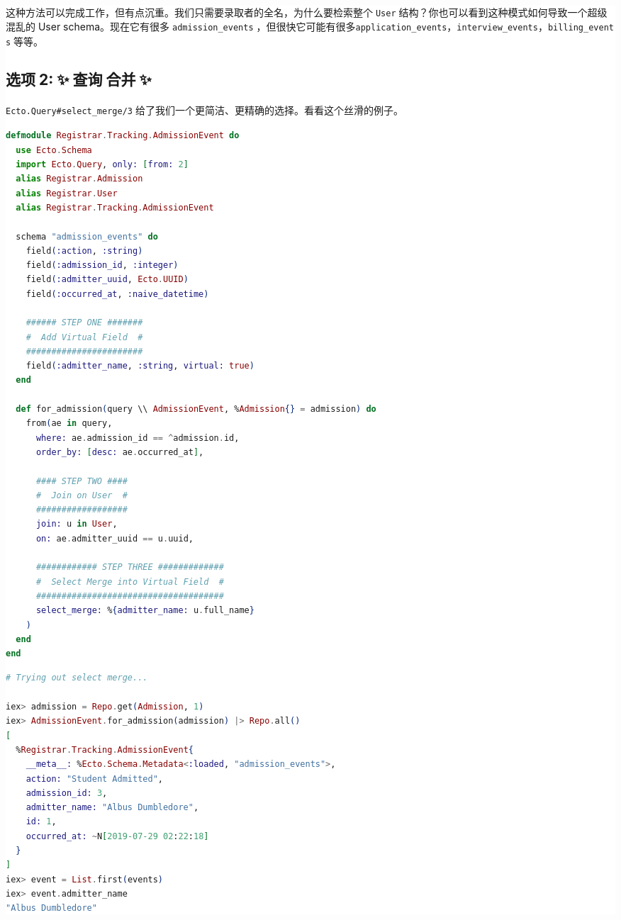 这种方法可以完成工作，但有点沉重。我们只需要录取者的全名，为什么要检索整个 `User` 结构？你也可以看到这种模式如何导致一个超级混乱的 User schema。现在它有很多 `admission_events` ，但很快它可能有很多`application_events`，`interview_events`，`billing_events` 等等。
## 选项 2: ✨ 查询 合并 ✨

`Ecto.Query#select_merge/3` 给了我们一个更简洁、更精确的选择。看看这个丝滑的例子。

```elixir
defmodule Registrar.Tracking.AdmissionEvent do
  use Ecto.Schema
  import Ecto.Query, only: [from: 2]
  alias Registrar.Admission
  alias Registrar.User
  alias Registrar.Tracking.AdmissionEvent

  schema "admission_events" do
    field(:action, :string)
    field(:admission_id, :integer)
    field(:admitter_uuid, Ecto.UUID)
    field(:occurred_at, :naive_datetime)

    ###### STEP ONE #######
    #  Add Virtual Field  #
    #######################
    field(:admitter_name, :string, virtual: true)
  end

  def for_admission(query \\ AdmissionEvent, %Admission{} = admission) do
    from(ae in query,
      where: ae.admission_id == ^admission.id,
      order_by: [desc: ae.occurred_at],

      #### STEP TWO ####
      #  Join on User  #
      ##################
      join: u in User,
      on: ae.admitter_uuid == u.uuid,

      ############ STEP THREE #############
      #  Select Merge into Virtual Field  #
      #####################################
      select_merge: %{admitter_name: u.full_name}
    )
  end
end
```

```elixir
# Trying out select merge...

iex> admission = Repo.get(Admission, 1)
iex> AdmissionEvent.for_admission(admission) |> Repo.all()
[
  %Registrar.Tracking.AdmissionEvent{
    __meta__: %Ecto.Schema.Metadata<:loaded, "admission_events">,
    action: "Student Admitted",
    admission_id: 3,
    admitter_name: "Albus Dumbledore",
    id: 1,
    occurred_at: ~N[2019-07-29 02:22:18]
  }
]
iex> event = List.first(events)
iex> event.admitter_name
"Albus Dumbledore"
```